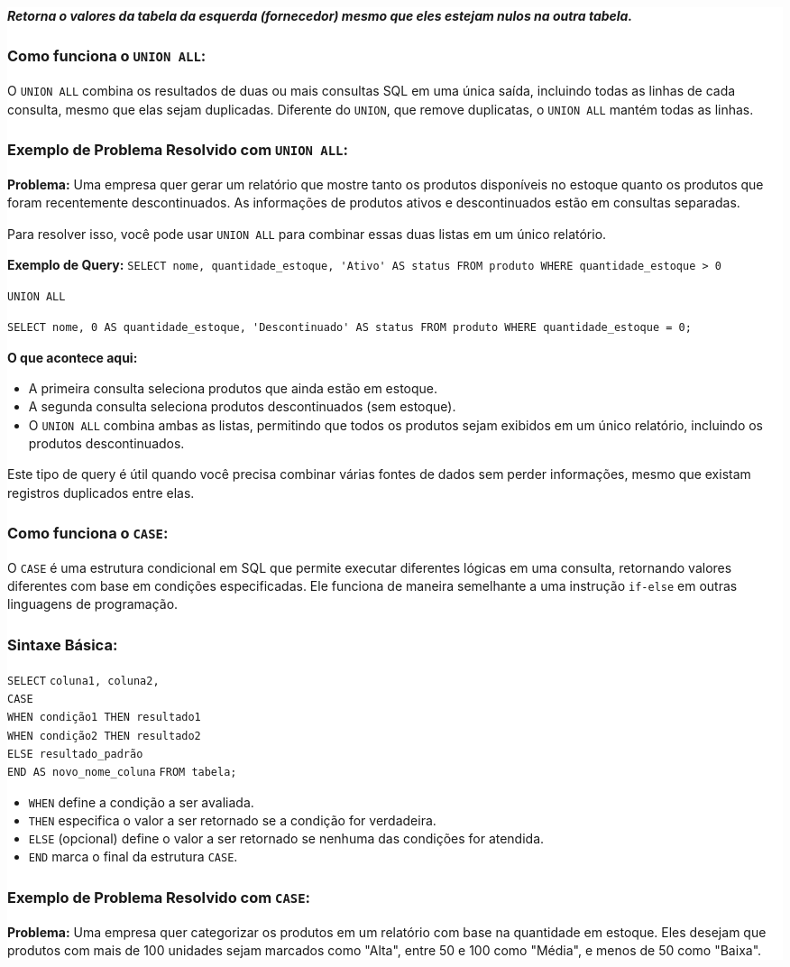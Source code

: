 ***Retorna o valores da tabela da esquerda (fornecedor) mesmo que eles estejam nulos na outra tabela.***

### **Como funciona o `UNION ALL`:**
O `UNION ALL` combina os resultados de duas ou mais consultas SQL em uma única saída, incluindo todas as linhas de cada consulta, mesmo que elas sejam duplicadas. Diferente do `UNION`, que remove duplicatas, o `UNION ALL` mantém todas as linhas.

### Exemplo de Problema Resolvido com `UNION ALL`:
**Problema:** Uma empresa quer gerar um relatório que mostre tanto os produtos disponíveis no estoque quanto os produtos que foram recentemente descontinuados. As informações de produtos ativos e descontinuados estão em consultas separadas.

Para resolver isso, você pode usar `UNION ALL` para combinar essas duas listas em um único relatório.

**Exemplo de Query:**
`SELECT nome, quantidade_estoque, 'Ativo' AS status FROM produto WHERE quantidade_estoque > 0`  

`UNION ALL`  

`SELECT nome, 0 AS quantidade_estoque, 'Descontinuado' AS status FROM produto WHERE quantidade_estoque = 0;`

**O que acontece aqui:**
- A primeira consulta seleciona produtos que ainda estão em estoque.
- A segunda consulta seleciona produtos descontinuados (sem estoque).
- O `UNION ALL` combina ambas as listas, permitindo que todos os produtos sejam exibidos em um único relatório, incluindo os produtos descontinuados.

Este tipo de query é útil quando você precisa combinar várias fontes de dados sem perder informações, mesmo que existam registros duplicados entre elas.

### **Como funciona o `CASE`:**
O `CASE` é uma estrutura condicional em SQL que permite executar diferentes lógicas em uma consulta, retornando valores diferentes com base em condições especificadas. Ele funciona de maneira semelhante a uma instrução `if-else` em outras linguagens de programação.
### Sintaxe Básica:
`SELECT` 
	`coluna1, coluna2,`     
	`CASE`          
		`WHEN condição1 THEN resultado1`         
		`WHEN condição2 THEN resultado2`         
		`ELSE resultado_padrão`     
	`END AS novo_nome_coluna` 
`FROM tabela;`

- `WHEN` define a condição a ser avaliada.
- `THEN` especifica o valor a ser retornado se a condição for verdadeira.
- `ELSE` (opcional) define o valor a ser retornado se nenhuma das condições for atendida.
- `END` marca o final da estrutura `CASE`.

### Exemplo de Problema Resolvido com `CASE`:
**Problema:** Uma empresa quer categorizar os produtos em um relatório com base na quantidade em estoque. Eles desejam que produtos com mais de 100 unidades sejam marcados como "Alta", entre 50 e 100 como "Média", e menos de 50 como "Baixa".
